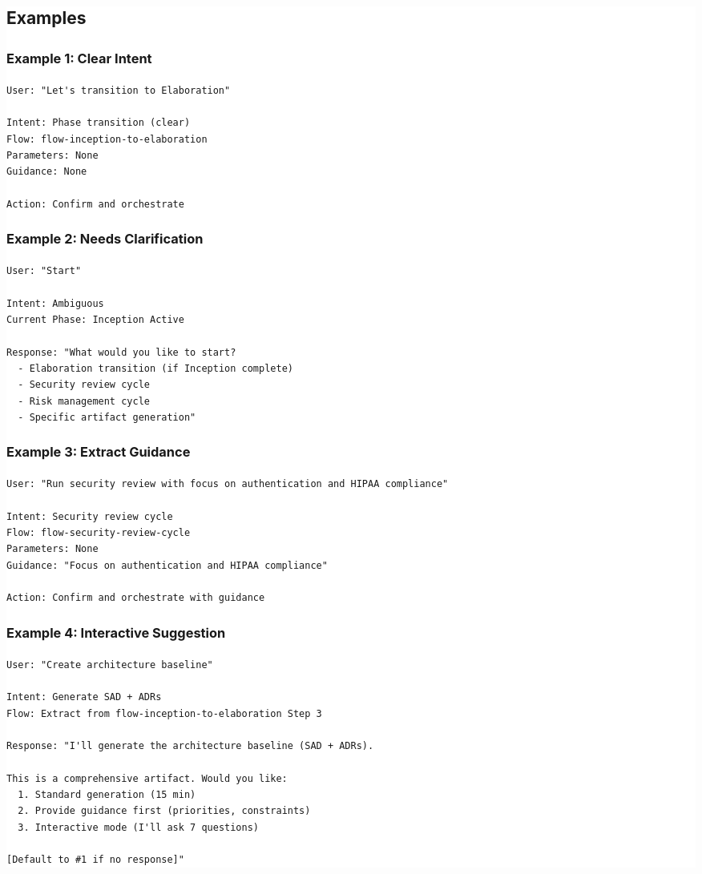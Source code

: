 ## Examples

### Example 1: Clear Intent

```
User: "Let's transition to Elaboration"

Intent: Phase transition (clear)
Flow: flow-inception-to-elaboration
Parameters: None
Guidance: None

Action: Confirm and orchestrate
```

### Example 2: Needs Clarification

```
User: "Start"

Intent: Ambiguous
Current Phase: Inception Active

Response: "What would you like to start?
  - Elaboration transition (if Inception complete)
  - Security review cycle
  - Risk management cycle
  - Specific artifact generation"
```

### Example 3: Extract Guidance

```
User: "Run security review with focus on authentication and HIPAA compliance"

Intent: Security review cycle
Flow: flow-security-review-cycle
Parameters: None
Guidance: "Focus on authentication and HIPAA compliance"

Action: Confirm and orchestrate with guidance
```

### Example 4: Interactive Suggestion

```
User: "Create architecture baseline"

Intent: Generate SAD + ADRs
Flow: Extract from flow-inception-to-elaboration Step 3

Response: "I'll generate the architecture baseline (SAD + ADRs).

This is a comprehensive artifact. Would you like:
  1. Standard generation (15 min)
  2. Provide guidance first (priorities, constraints)
  3. Interactive mode (I'll ask 7 questions)

[Default to #1 if no response]"
```
